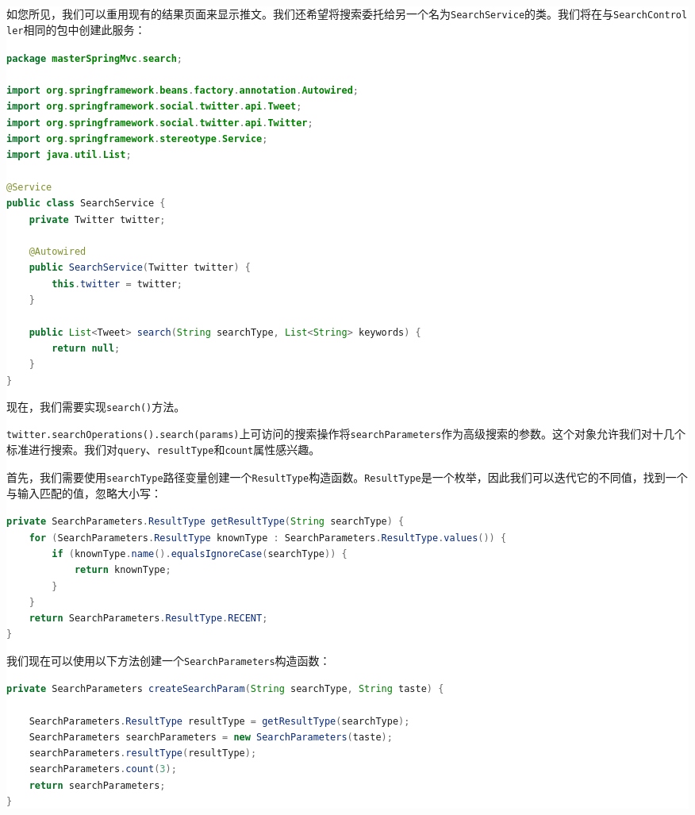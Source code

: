 如您所见，我们可以重用现有的结果页面来显示推文。我们还希望将搜索委托给另一个名为`SearchService`的类。我们将在与`SearchController`相同的包中创建此服务：

```java
package masterSpringMvc.search;

import org.springframework.beans.factory.annotation.Autowired;
import org.springframework.social.twitter.api.Tweet;
import org.springframework.social.twitter.api.Twitter;
import org.springframework.stereotype.Service;
import java.util.List;

@Service
public class SearchService {
    private Twitter twitter;

    @Autowired
    public SearchService(Twitter twitter) {
        this.twitter = twitter;
    }

    public List<Tweet> search(String searchType, List<String> keywords) {
        return null;
    }
}
```

现在，我们需要实现`search()`方法。

`twitter.searchOperations().search(params)`上可访问的搜索操作将`searchParameters`作为高级搜索的参数。这个对象允许我们对十几个标准进行搜索。我们对`query`、`resultType`和`count`属性感兴趣。

首先，我们需要使用`searchType`路径变量创建一个`ResultType`构造函数。`ResultType`是一个枚举，因此我们可以迭代它的不同值，找到一个与输入匹配的值，忽略大小写：

```java
private SearchParameters.ResultType getResultType(String searchType) {
    for (SearchParameters.ResultType knownType : SearchParameters.ResultType.values()) {
        if (knownType.name().equalsIgnoreCase(searchType)) {
            return knownType;
        }
    }
    return SearchParameters.ResultType.RECENT;
}
```

我们现在可以使用以下方法创建一个`SearchParameters`构造函数：

```java
private SearchParameters createSearchParam(String searchType, String taste) {

    SearchParameters.ResultType resultType = getResultType(searchType);
    SearchParameters searchParameters = new SearchParameters(taste);
    searchParameters.resultType(resultType);
    searchParameters.count(3);
    return searchParameters;
}
```

